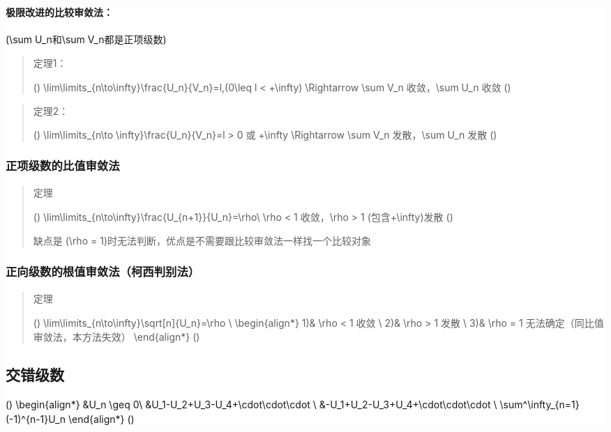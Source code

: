 #### 极限改进的比较审敛法：

\(\sum U_n和\sum V_n都是正项级数\)

> 定理1：
> 
> \(\)
> \lim\limits_{n\to\infty}\frac{U_n}{V_n}=l,(0\leq l < +\infty) \Rightarrow
> \sum V_n 收敛，\sum U_n 收敛
> \(\)

> 定理2：
> 
> \(\)
> \lim\limits_{n\to \infty}\frac{U_n}{V_n}=l > 0 或 +\infty \Rightarrow
> \sum V_n 发散，\sum U_n 发散
> \(\)

### 正项级数的比值审敛法

> 定理
> 
> \(\)
> \lim\limits_{n\to\infty}\frac{U_{n+1}}{U_n}=\rho\\
> \rho < 1 收敛，\rho > 1 (包含+\infty)发散
> \(\)
> 
> 缺点是 \(\rho = 1\)时无法判断，优点是不需要跟比较审敛法一样找一个比较对象

### 正向级数的根值审敛法（柯西判别法）

> 定理
> 
> \(\)
> \lim\limits_{n\to\infty}\sqrt[n]{U_n}=\rho \\
> \begin{align*}
> 1)& \rho < 1 收敛 \\
> 2)& \rho > 1 发散 \\
> 3)& \rho = 1 无法确定（同比值审敛法，本方法失效）
> \end{align*}
> \(\)

## 交错级数

\(\)
\begin{align*}
&U_n \geq 0\\
&U_1-U_2+U_3-U_4+\cdot\cdot\cdot \\
&-U_1+U_2-U_3+U_4+\cdot\cdot\cdot \\
\sum^\infty_{n=1}(-1)^{n-1}U_n
\end{align*}
\(\)
